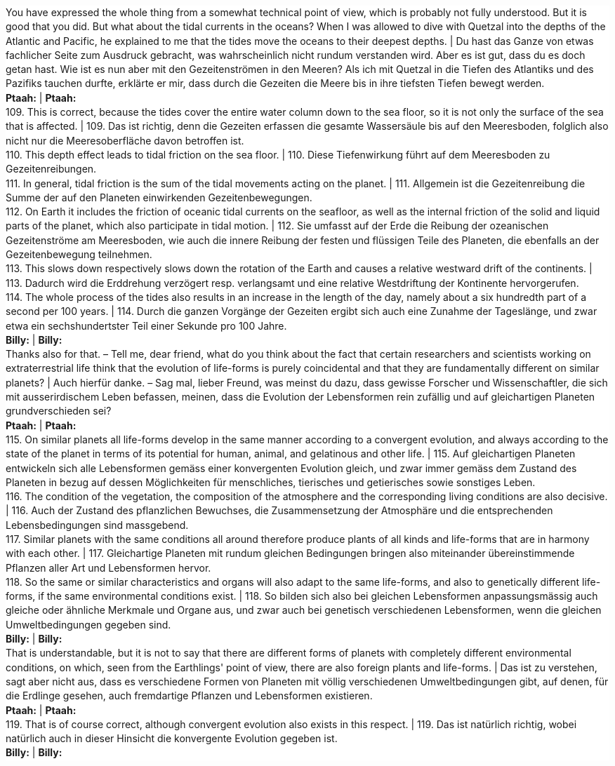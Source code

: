 You have expressed the whole thing from a somewhat technical point of view, which is probably not fully understood. But it is good that you did. But what about the tidal currents in the oceans? When I was allowed to dive with Quetzal into the depths of the Atlantic and Pacific, he explained to me that the tides move the oceans to their deepest depths.  | Du hast das Ganze von etwas fachlicher Seite zum Ausdruck gebracht, was wahrscheinlich nicht rundum verstanden wird. Aber es ist gut, dass du es doch getan hast. Wie ist es nun aber mit den Gezeitenströmen in den Meeren? Als ich mit Quetzal in die Tiefen des Atlantiks und des Pazifiks tauchen durfte, erklärte er mir, dass durch die Gezeiten die Meere bis in ihre tiefsten Tiefen bewegt werden.   
**Ptaah:** | **Ptaah:**  
109. This is correct, because the tides cover the entire water column down to the sea floor, so it is not only the surface of the sea that is affected.  | 109. Das ist richtig, denn die Gezeiten erfassen die gesamte Wassersäule bis auf den Meeresboden, folglich also nicht nur die Meeresoberfläche davon betroffen ist.   
110. This depth effect leads to tidal friction on the sea floor.  | 110. Diese Tiefenwirkung führt auf dem Meeresboden zu Gezeitenreibungen.   
111. In general, tidal friction is the sum of the tidal movements acting on the planet.  | 111. Allgemein ist die Gezeitenreibung die Summe der auf den Planeten einwirkenden Gezeitenbewegungen.   
112. On Earth it includes the friction of oceanic tidal currents on the seafloor, as well as the internal friction of the solid and liquid parts of the planet, which also participate in tidal motion.  | 112. Sie umfasst auf der Erde die Reibung der ozeanischen Gezeitenströme am Meeresboden, wie auch die innere Reibung der festen und flüssigen Teile des Planeten, die ebenfalls an der Gezeitenbewegung teilnehmen.   
113. This slows down respectively slows down the rotation of the Earth and causes a relative westward drift of the continents.  | 113. Dadurch wird die Erddrehung verzögert resp. verlangsamt und eine relative Westdriftung der Kontinente hervorgerufen.   
114. The whole process of the tides also results in an increase in the length of the day, namely about a six hundredth part of a second per 100 years.  | 114. Durch die ganzen Vorgänge der Gezeiten ergibt sich auch eine Zunahme der Tageslänge, und zwar etwa ein sechshundertster Teil einer Sekunde pro 100 Jahre.   
**Billy:** | **Billy:**  
Thanks also for that. – Tell me, dear friend, what do you think about the fact that certain researchers and scientists working on extraterrestrial life think that the evolution of life-forms is purely coincidental and that they are fundamentally different on similar planets?  | Auch hierfür danke. – Sag mal, lieber Freund, was meinst du dazu, dass gewisse Forscher und Wissenschaftler, die sich mit ausserirdischem Leben befassen, meinen, dass die Evolution der Lebensformen rein zufällig und auf gleichartigen Planeten grundverschieden sei?   
**Ptaah:** | **Ptaah:**  
115. On similar planets all life-forms develop in the same manner according to a convergent evolution, and always according to the state of the planet in terms of its potential for human, animal, and gelatinous and other life.  | 115. Auf gleichartigen Planeten entwickeln sich alle Lebensformen gemäss einer konvergenten Evolution gleich, und zwar immer gemäss dem Zustand des Planeten in bezug auf dessen Möglichkeiten für menschliches, tierisches und getierisches sowie sonstiges Leben.   
116. The condition of the vegetation, the composition of the atmosphere and the corresponding living conditions are also decisive.  | 116. Auch der Zustand des pflanzlichen Bewuchses, die Zusammensetzung der Atmosphäre und die entsprechenden Lebensbedingungen sind massgebend.   
117. Similar planets with the same conditions all around therefore produce plants of all kinds and life-forms that are in harmony with each other.  | 117. Gleichartige Planeten mit rundum gleichen Bedingungen bringen also miteinander übereinstimmende Pflanzen aller Art und Lebensformen hervor.   
118. So the same or similar characteristics and organs will also adapt to the same life-forms, and also to genetically different life-forms, if the same environmental conditions exist.  | 118. So bilden sich also bei gleichen Lebensformen anpassungsmässig auch gleiche oder ähnliche Merkmale und Organe aus, und zwar auch bei genetisch verschiedenen Lebensformen, wenn die gleichen Umweltbedingungen gegeben sind.   
**Billy:** | **Billy:**  
That is understandable, but it is not to say that there are different forms of planets with completely different environmental conditions, on which, seen from the Earthlings' point of view, there are also foreign plants and life-forms.  | Das ist zu verstehen, sagt aber nicht aus, dass es verschiedene Formen von Planeten mit völlig verschiedenen Umweltbedingungen gibt, auf denen, für die Erdlinge gesehen, auch fremdartige Pflanzen und Lebensformen existieren.   
**Ptaah:** | **Ptaah:**  
119. That is of course correct, although convergent evolution also exists in this respect.  | 119. Das ist natürlich richtig, wobei natürlich auch in dieser Hinsicht die konvergente Evolution gegeben ist.   
**Billy:** | **Billy:**  